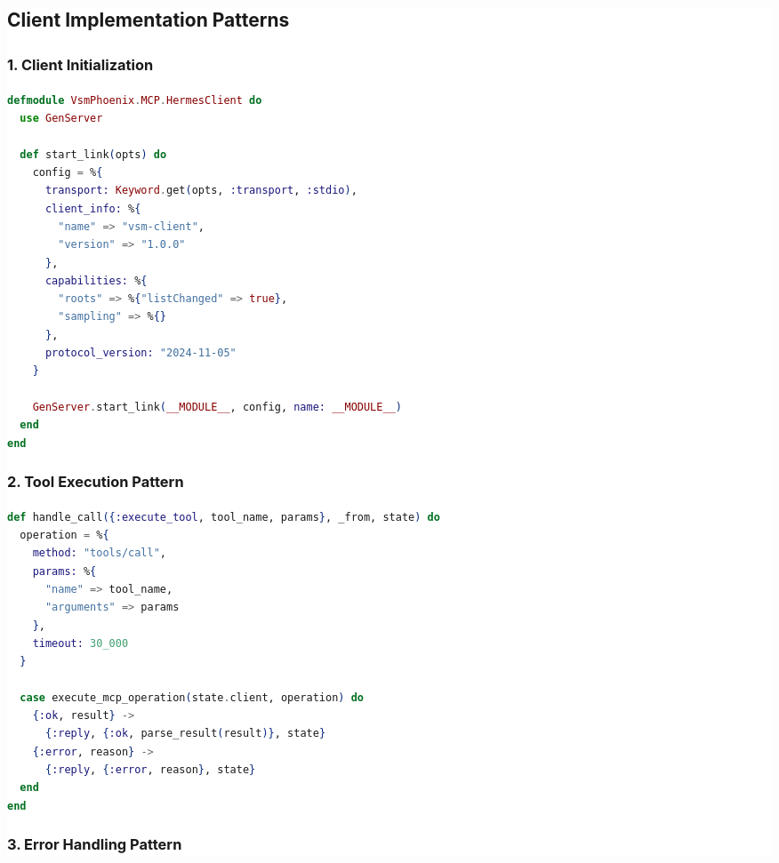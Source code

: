 ## Client Implementation Patterns

### 1. Client Initialization

```elixir
defmodule VsmPhoenix.MCP.HermesClient do
  use GenServer
  
  def start_link(opts) do
    config = %{
      transport: Keyword.get(opts, :transport, :stdio),
      client_info: %{
        "name" => "vsm-client",
        "version" => "1.0.0"
      },
      capabilities: %{
        "roots" => %{"listChanged" => true},
        "sampling" => %{}
      },
      protocol_version: "2024-11-05"
    }
    
    GenServer.start_link(__MODULE__, config, name: __MODULE__)
  end
end
```

### 2. Tool Execution Pattern

```elixir
def handle_call({:execute_tool, tool_name, params}, _from, state) do
  operation = %{
    method: "tools/call",
    params: %{
      "name" => tool_name,
      "arguments" => params
    },
    timeout: 30_000
  }
  
  case execute_mcp_operation(state.client, operation) do
    {:ok, result} ->
      {:reply, {:ok, parse_result(result)}, state}
    {:error, reason} ->
      {:reply, {:error, reason}, state}
  end
end
```

### 3. Error Handling Pattern
